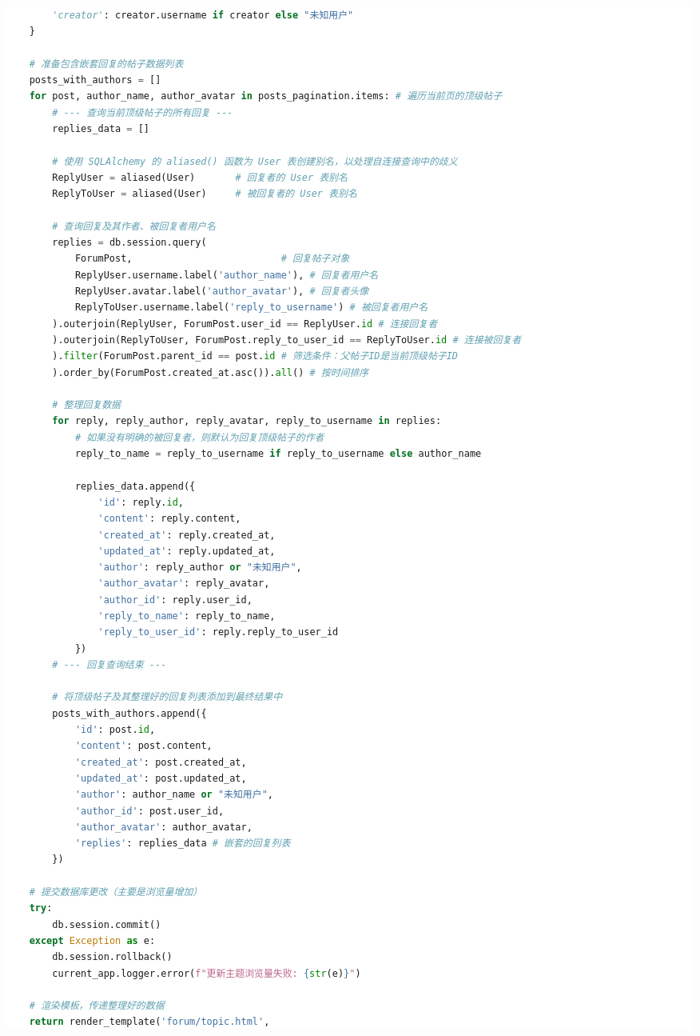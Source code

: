 ```python
        'creator': creator.username if creator else "未知用户"
    }

    # 准备包含嵌套回复的帖子数据列表
    posts_with_authors = []
    for post, author_name, author_avatar in posts_pagination.items: # 遍历当前页的顶级帖子
        # --- 查询当前顶级帖子的所有回复 ---
        replies_data = []

        # 使用 SQLAlchemy 的 aliased() 函数为 User 表创建别名，以处理自连接查询中的歧义
        ReplyUser = aliased(User)       # 回复者的 User 表别名
        ReplyToUser = aliased(User)     # 被回复者的 User 表别名

        # 查询回复及其作者、被回复者用户名
        replies = db.session.query(
            ForumPost,                          # 回复帖子对象
            ReplyUser.username.label('author_name'), # 回复者用户名
            ReplyUser.avatar.label('author_avatar'), # 回复者头像
            ReplyToUser.username.label('reply_to_username') # 被回复者用户名
        ).outerjoin(ReplyUser, ForumPost.user_id == ReplyUser.id # 连接回复者
        ).outerjoin(ReplyToUser, ForumPost.reply_to_user_id == ReplyToUser.id # 连接被回复者
        ).filter(ForumPost.parent_id == post.id # 筛选条件：父帖子ID是当前顶级帖子ID
        ).order_by(ForumPost.created_at.asc()).all() # 按时间排序

        # 整理回复数据
        for reply, reply_author, reply_avatar, reply_to_username in replies:
            # 如果没有明确的被回复者，则默认为回复顶级帖子的作者
            reply_to_name = reply_to_username if reply_to_username else author_name

            replies_data.append({
                'id': reply.id,
                'content': reply.content,
                'created_at': reply.created_at,
                'updated_at': reply.updated_at,
                'author': reply_author or "未知用户",
                'author_avatar': reply_avatar,
                'author_id': reply.user_id,
                'reply_to_name': reply_to_name,
                'reply_to_user_id': reply.reply_to_user_id
            })
        # --- 回复查询结束 ---

        # 将顶级帖子及其整理好的回复列表添加到最终结果中
        posts_with_authors.append({
            'id': post.id,
            'content': post.content,
            'created_at': post.created_at,
            'updated_at': post.updated_at,
            'author': author_name or "未知用户",
            'author_id': post.user_id,
            'author_avatar': author_avatar,
            'replies': replies_data # 嵌套的回复列表
        })

    # 提交数据库更改（主要是浏览量增加）
    try:
        db.session.commit()
    except Exception as e:
        db.session.rollback()
        current_app.logger.error(f"更新主题浏览量失败: {str(e)}")

    # 渲染模板，传递整理好的数据
    return render_template('forum/topic.html',
```